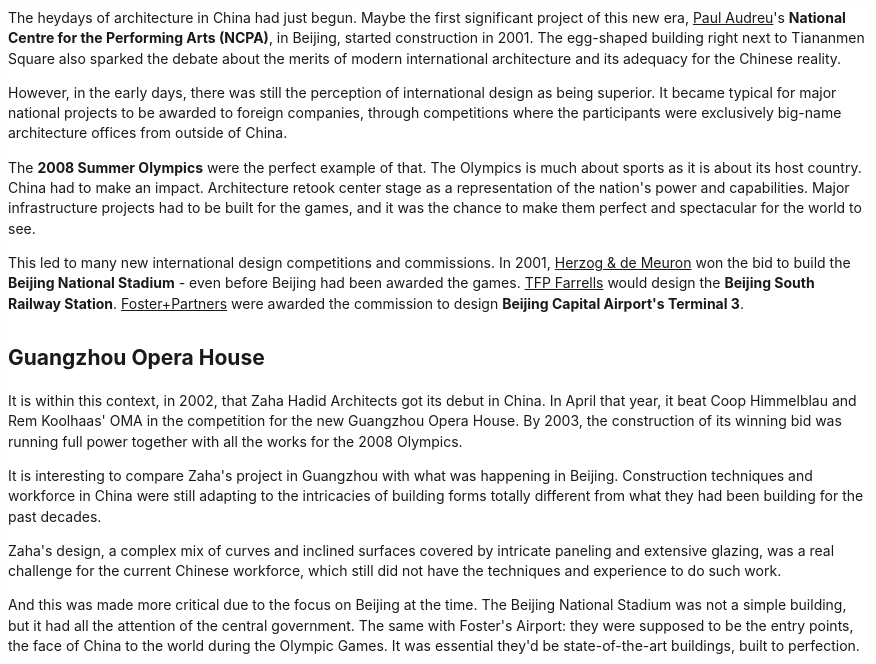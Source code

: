 The heydays of architecture in China had just begun. Maybe the first significant project of this new era, [Paul Audreu](http://www.paul-andreu.com/)'s **National Centre for the Performing Arts (NCPA)**, in Beijing, started construction in 2001. The egg-shaped building right next to Tiananmen Square also sparked the debate about the merits of modern international architecture and its adequacy for the Chinese reality.

<captioned-image alt="National Centre for the Performing Arts in Beijing, by Paul Andreu (2001-2007)" caption="National Centre for the Performing Arts in Beijing, by Paul Andreu (2001-2007)" imgFile="/blog/200217-zaha-hadid-china/ncpa.jpg"/>

However, in the early days, there was still the perception of international design as being superior. It became typical for major national projects to be awarded to foreign companies, through competitions where the participants were exclusively big-name architecture offices from outside of China.

The **2008 Summer Olympics** were the perfect example of that. The Olympics is much about sports as it is about its host country. China had to make an impact. Architecture retook center stage as a representation of the nation's power and capabilities. Major infrastructure projects had to be built for the games, and it was the chance to make them perfect and spectacular for the world to see. 

This led to many new international design competitions and commissions. In 2001, [Herzog & de Meuron](http://herzogdemeuron.com/) won the bid to build the **Beijing National Stadium** - even before Beijing had been awarded the games. [TFP Farrells](https://farrells.com/) would design the **Beijing South Railway Station**. [Foster+Partners](https://www.fosterandpartners.com/) were awarded the commission to design **Beijing Capital Airport's Terminal 3**.

<captioned-image alt="National Stadium" caption="National Stadium, by Herzog & de Meuron (2001-2008)" imgFile="/blog/200217-zaha-hadid-china/beijing-national-stadium.jpg"/>
<captioned-image alt="Beijing South Railway Station" caption="Beijing South Railway Station, by TFP Farrell (2001-2008)" imgFile="/blog/200217-zaha-hadid-china/beijing-south-railway-station.jpg"/>
<captioned-image alt="Aerial view of the Terminal 3 of Beijing Capital International Airport" caption="Beijing Capital Airport Terminal 3, by Foster+Partners (2002-2008)" imgFile="/blog/200217-zaha-hadid-china/bcia-t3.jpg"/>

## Guangzhou Opera House

It is within this context, in 2002, that Zaha Hadid Architects got its debut in China. In April that year, it beat Coop Himmelblau and Rem Koolhaas' OMA in the competition for the new Guangzhou Opera House. By 2003, the construction of its winning bid was running full power together with all the works for the 2008 Olympics. 

<captioned-image alt="Rendering of the Guangzhou Opera House in 2003" caption="Guangzhou Opera House: competition conceptual rendering (2002)" imgFile="/blog/200217-zaha-hadid-china/goh-render.jpg"/>

It is interesting to compare Zaha's project in Guangzhou with what was happening in Beijing. Construction techniques and workforce in China were still adapting to the intricacies of building forms totally different from what they had been building for the past decades. 

Zaha's design, a complex mix of curves and inclined surfaces covered by intricate paneling and extensive glazing, was a real challenge for the current Chinese workforce, which still did not have the techniques and experience to do such work.

<captioned-image alt="Construction photo of the Guangzhou Opera House" caption="Guangzhou Opera House during construction" imgFile="/blog/200217-zaha-hadid-china/goh-construction.jpg"/>

And this was made more critical due to the focus on Beijing at the time. The Beijing National Stadium was not a simple building, but it had all the attention of the central government. The same with Foster's Airport: they were supposed to be the entry points, the face of China to the world during the Olympic Games. It was essential they'd be state-of-the-art buildings, built to perfection.
